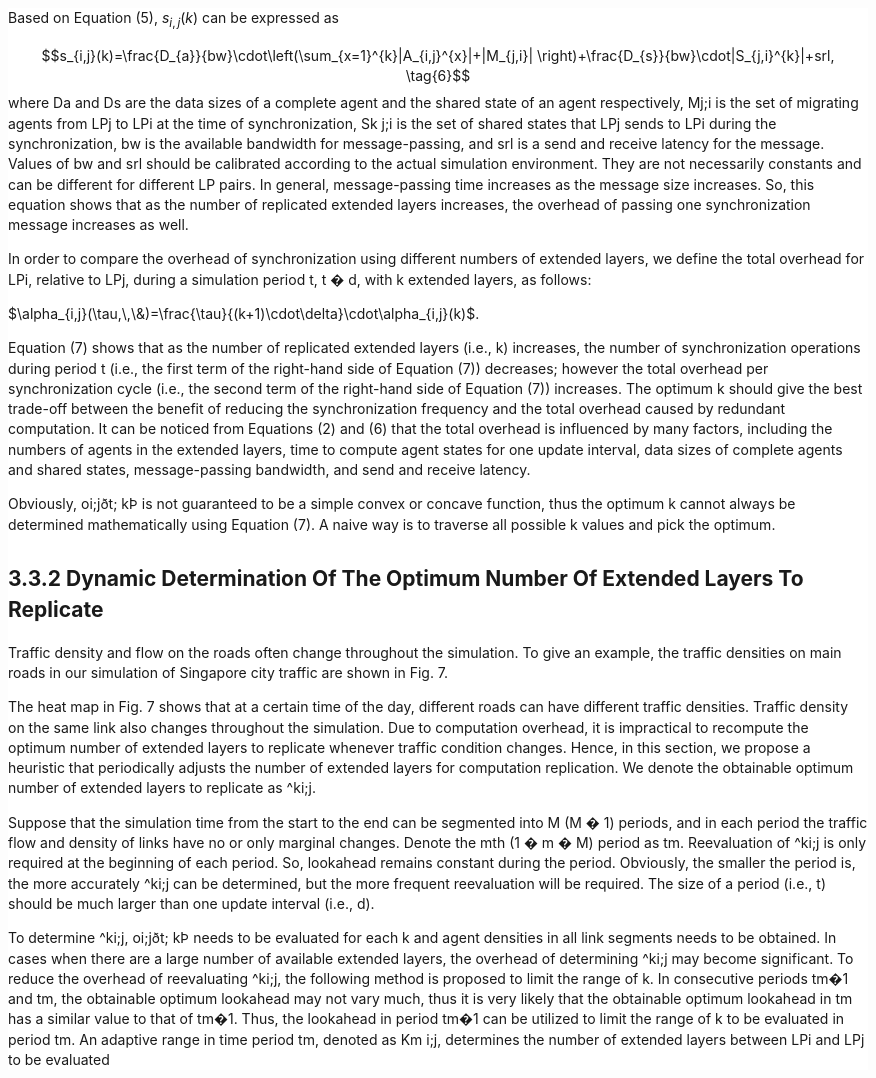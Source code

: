 Based on Equation (5), $s_{i,j}(k)$ can be expressed as

$$s_{i,j}(k)=\frac{D_{a}}{bw}\cdot\left(\sum_{x=1}^{k}|A_{i,j}^{x}|+|M_{j,i}| \right)+\frac{D_{s}}{bw}\cdot|S_{j,i}^{k}|+srl, \tag{6}$$
where Da and Ds are the data sizes of a complete agent and the shared state of an agent respectively, Mj;i is the set of migrating agents from LPj to LPi at the time of synchronization, Sk j;i is the set of shared states that LPj sends to LPi during the synchronization, bw is the available bandwidth for message-passing, and srl is a send and receive latency for the message. Values of bw and srl should be calibrated according to the actual simulation environment. They are not necessarily constants and can be different for different LP pairs. In general, message-passing time increases as the message size increases. So, this equation shows that as the number of replicated extended layers increases, the overhead of passing one synchronization message increases as well.

In order to compare the overhead of synchronization using different numbers of extended layers, we define the total overhead for LPi, relative to LPj, during a simulation period t, t � d, with k extended layers, as follows:

$\alpha_{i,j}(\tau,\,\&)=\frac{\tau}{(k+1)\cdot\delta}\cdot\alpha_{i,j}(k)$.

Equation (7) shows that as the number of replicated extended layers (i.e., k) increases, the number of synchronization operations during period t (i.e., the first term of the right-hand side of Equation (7)) decreases; however the total overhead per synchronization cycle (i.e., the second term of the right-hand side of Equation (7)) increases. The optimum k should give the best trade-off between the benefit of reducing the synchronization frequency and the total overhead caused by redundant computation. It can be noticed from Equations (2) and (6) that the total overhead is influenced by many factors, including the numbers of agents in the extended layers, time to compute agent states for one update interval, data sizes of complete agents and shared states, message-passing bandwidth, and send and receive latency.

Obviously, oi;jðt; kÞ is not guaranteed to be a simple convex or concave function, thus the optimum k cannot always be determined mathematically using Equation (7). A naive way is to traverse all possible k values and pick the optimum.

## 3.3.2 Dynamic Determination Of The Optimum Number Of Extended Layers To Replicate

Traffic density and flow on the roads often change throughout the simulation. To give an example, the traffic densities on main roads in our simulation of Singapore city traffic are shown in Fig. 7.

The heat map in Fig. 7 shows that at a certain time of the day, different roads can have different traffic densities. Traffic density on the same link also changes throughout the simulation. Due to computation overhead, it is impractical to recompute the optimum number of extended layers to replicate whenever traffic condition changes. Hence, in this section, we propose a heuristic that periodically adjusts the number of extended layers for computation replication. We denote the obtainable optimum number of extended layers to replicate as ^ki;j.

Suppose that the simulation time from the start to the end can be segmented into M (M � 1) periods, and in each period the traffic flow and density of links have no or only marginal changes. Denote the mth (1 � m � M) period as tm. Reevaluation of ^ki;j is only required at the beginning of each period. So, lookahead remains constant during the period. Obviously, the smaller the period is, the more accurately ^ki;j can be determined, but the more frequent reevaluation will be required. The size of a period (i.e., t) should be much larger than one update interval (i.e., d).

To determine ^ki;j, oi;jðt; kÞ needs to be evaluated for each k and agent densities in all link segments needs to be obtained. In cases when there are a large number of available extended layers, the overhead of determining ^ki;j may become significant. To reduce the overhead of reevaluating
^ki;j, the following method is proposed to limit the range of k. In consecutive periods tm�1 and tm, the obtainable optimum lookahead may not vary much, thus it is very likely that the obtainable optimum lookahead in tm has a similar value to that of tm�1. Thus, the lookahead in period tm�1
can be utilized to limit the range of k to be evaluated in period tm. An adaptive range in time period tm, denoted as Km i;j, determines the number of extended layers between LPi and LPj to be evaluated
